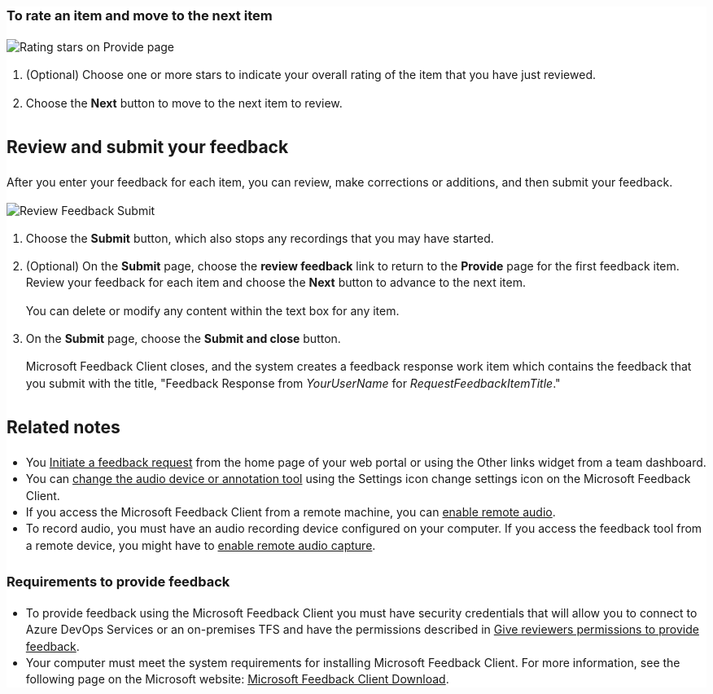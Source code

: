 ### To rate an item and move to the next item

![Rating stars on Provide page](_img/ALM_FB_RatingstarsonProvidepage.png)  

1. (Optional) Choose one or more stars to indicate your overall rating of the item that you have just reviewed.  

3. Choose the **Next** button to move to the next item to review.  

## Review and submit your feedback
 
After you enter your feedback for each item, you can review, make corrections or additions, and then submit your feedback. 

![Review Feedback Submit](_img/ALM_FB_FeedbackSubmit.png)

1. Choose the **Submit** button, which also stops any recordings that you may have started.  
 
2. (Optional) On the **Submit** page, choose the **review feedback** link to return to the **Provide** page for the first feedback item. Review your feedback for each item and choose the **Next** button to advance to the next item.  
 
 	You can delete or modify any content within the text box for any item.
 
3. On the **Submit** page, choose the **Submit and close** button.
 
 	Microsoft Feedback Client closes, and the system creates a feedback response work item which contains the feedback that you submit with the title, "Feedback Response from *YourUserName* for *RequestFeedbackItemTitle*."


## Related notes

- You [Initiate a feedback request](get-feedback.md) from the home page of your web portal or using the Other links widget from a team dashboard.  
- You can [change the audio device or annotation tool](change-audio-device-annotation-tool.md) using the Settings icon change settings icon on the Microsoft Feedback Client.  
- If you access the Microsoft Feedback Client from a remote machine, you can [enable remote audio](enable-remote-audio-capture.md).  
- To record audio, you must have an audio recording device configured on your computer. If you access the feedback tool from a remote device, you might have to [enable remote audio capture](enable-remote-audio-capture.md).  


### Requirements to provide feedback 

- To provide feedback using the Microsoft Feedback Client you must have security credentials that will allow you to connect to Azure DevOps Services or an on-premises TFS and have the permissions described in [Give reviewers permissions to provide feedback](give-permissions-feedback.md).  
- Your computer must meet the system requirements for installing Microsoft Feedback Client. For more information, see the following page on the Microsoft website: [Microsoft Feedback Client Download](https://www.microsoft.com/download/details.aspx?id=48142).


